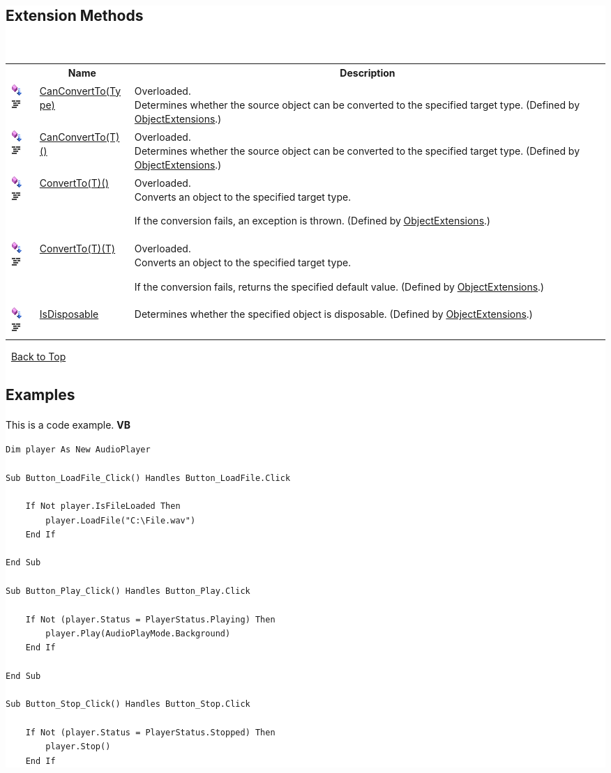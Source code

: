 ## Extension Methods
&nbsp;<table><tr><th></th><th>Name</th><th>Description</th></tr><tr><td>![Public Extension Method](media/pubextension.gif "Public Extension Method")![Code example](media/CodeExample.png "Code example")</td><td><a href="M_DevCase_Core_Extensions_Object_ObjectExtensions_CanConvertTo">CanConvertTo(Type)</a></td><td>Overloaded.  
Determines whether the source object can be converted to the specified target type.
 (Defined by <a href="T_DevCase_Core_Extensions_Object_ObjectExtensions">ObjectExtensions</a>.)</td></tr><tr><td>![Public Extension Method](media/pubextension.gif "Public Extension Method")![Code example](media/CodeExample.png "Code example")</td><td><a href="M_DevCase_Core_Extensions_Object_ObjectExtensions_CanConvertTo__1">CanConvertTo(T)()</a></td><td>Overloaded.  
Determines whether the source object can be converted to the specified target type.
 (Defined by <a href="T_DevCase_Core_Extensions_Object_ObjectExtensions">ObjectExtensions</a>.)</td></tr><tr><td>![Public Extension Method](media/pubextension.gif "Public Extension Method")![Code example](media/CodeExample.png "Code example")</td><td><a href="M_DevCase_Core_Extensions_Object_ObjectExtensions_ConvertTo__1">ConvertTo(T)()</a></td><td>Overloaded.  
Converts an object to the specified target type. 

 If the conversion fails, an exception is thrown.
 (Defined by <a href="T_DevCase_Core_Extensions_Object_ObjectExtensions">ObjectExtensions</a>.)</td></tr><tr><td>![Public Extension Method](media/pubextension.gif "Public Extension Method")![Code example](media/CodeExample.png "Code example")</td><td><a href="M_DevCase_Core_Extensions_Object_ObjectExtensions_ConvertTo__1_1">ConvertTo(T)(T)</a></td><td>Overloaded.  
Converts an object to the specified target type. 

 If the conversion fails, returns the specified default value.
 (Defined by <a href="T_DevCase_Core_Extensions_Object_ObjectExtensions">ObjectExtensions</a>.)</td></tr><tr><td>![Public Extension Method](media/pubextension.gif "Public Extension Method")![Code example](media/CodeExample.png "Code example")</td><td><a href="M_DevCase_Core_Extensions_Object_ObjectExtensions_IsDisposable">IsDisposable</a></td><td>
Determines whether the specified object is disposable.
 (Defined by <a href="T_DevCase_Core_Extensions_Object_ObjectExtensions">ObjectExtensions</a>.)</td></tr></table>&nbsp;
<a href="#audioplayer-class">Back to Top</a>

## Examples
This is a code example. 
**VB**<br />
``` VB
Dim player As New AudioPlayer

Sub Button_LoadFile_Click() Handles Button_LoadFile.Click

    If Not player.IsFileLoaded Then
        player.LoadFile("C:\File.wav")
    End If

End Sub

Sub Button_Play_Click() Handles Button_Play.Click

    If Not (player.Status = PlayerStatus.Playing) Then
        player.Play(AudioPlayMode.Background)
    End If

End Sub

Sub Button_Stop_Click() Handles Button_Stop.Click

    If Not (player.Status = PlayerStatus.Stopped) Then
        player.Stop()
    End If

```